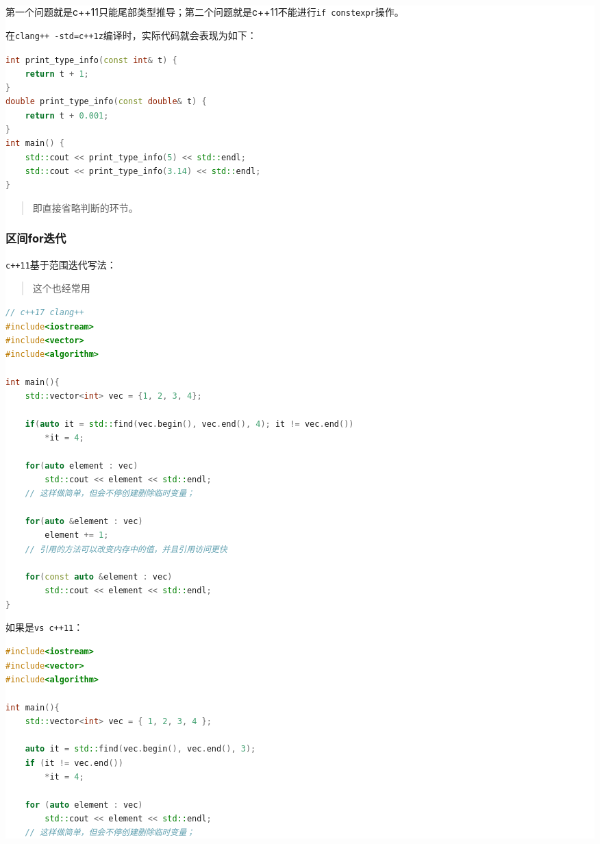 第一个问题就是c++11只能尾部类型推导；第二个问题就是c++11不能进行`if constexpr`操作。

在`clang++ -std=c++1z`编译时，实际代码就会表现为如下：

```c++
int print_type_info(const int& t) {
    return t + 1;
}
double print_type_info(const double& t) {
    return t + 0.001;
}
int main() {
    std::cout << print_type_info(5) << std::endl;
    std::cout << print_type_info(3.14) << std::endl;
}
```

> 即直接省略判断的环节。

### 区间for迭代

`c++11`基于范围迭代写法：

> 这个也经常用

```c++
// c++17 clang++
#include<iostream>
#include<vector>
#include<algorithm>

int main(){
    std::vector<int> vec = {1, 2, 3, 4};
    
    if(auto it = std::find(vec.begin(), vec.end(), 4); it != vec.end())
        *it = 4;
    
    for(auto element : vec)
        std::cout << element << std::endl;
    // 这样做简单，但会不停创建删除临时变量；
    
    for(auto &element : vec)
        element += 1;
    // 引用的方法可以改变内存中的值，并且引用访问更快
    
    for(const auto &element : vec)
        std::cout << element << std::endl;
}
```

如果是`vs c++11`：

```c++
#include<iostream>
#include<vector>
#include<algorithm>

int main(){
	std::vector<int> vec = { 1, 2, 3, 4 };

    auto it = std::find(vec.begin(), vec.end(), 3);
	if (it != vec.end())
		*it = 4;
	
    for (auto element : vec)
		std::cout << element << std::endl;
	// 这样做简单，但会不停创建删除临时变量；

```